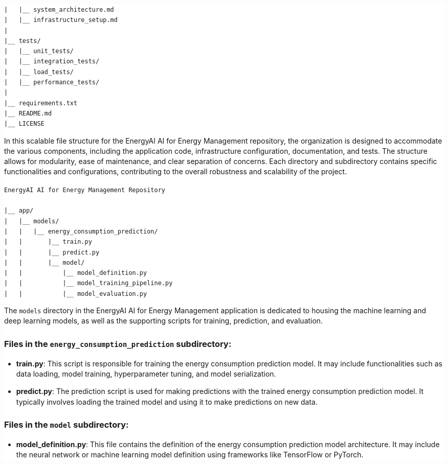 ```plaintext
|   |__ system_architecture.md
|   |__ infrastructure_setup.md
|
|__ tests/
|   |__ unit_tests/
|   |__ integration_tests/
|   |__ load_tests/
|   |__ performance_tests/
|
|__ requirements.txt
|__ README.md
|__ LICENSE
```

In this scalable file structure for the EnergyAI AI for Energy Management repository, the organization is designed to accommodate the various components, including the application code, infrastructure configuration, documentation, and tests. The structure allows for modularity, ease of maintenance, and clear separation of concerns. Each directory and subdirectory contains specific functionalities and configurations, contributing to the overall robustness and scalability of the project.

```plaintext
EnergyAI AI for Energy Management Repository

|__ app/
|   |__ models/
|   |   |__ energy_consumption_prediction/
|   |       |__ train.py
|   |       |__ predict.py
|   |       |__ model/
|   |           |__ model_definition.py
|   |           |__ model_training_pipeline.py
|   |           |__ model_evaluation.py
```

The `models` directory in the EnergyAI AI for Energy Management application is dedicated to housing the machine learning and deep learning models, as well as the supporting scripts for training, prediction, and evaluation.

### Files in the `energy_consumption_prediction` subdirectory:

- **train.py**: This script is responsible for training the energy consumption prediction model. It may include functionalities such as data loading, model training, hyperparameter tuning, and model serialization.

- **predict.py**: The prediction script is used for making predictions with the trained energy consumption prediction model. It typically involves loading the trained model and using it to make predictions on new data.

### Files in the `model` subdirectory:

- **model_definition.py**: This file contains the definition of the energy consumption prediction model architecture. It may include the neural network or machine learning model definition using frameworks like TensorFlow or PyTorch.
